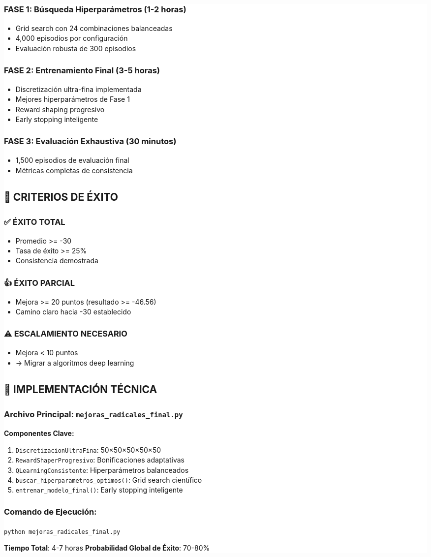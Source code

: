 ### **FASE 1: Búsqueda Hiperparámetros** (1-2 horas)
- Grid search con 24 combinaciones balanceadas
- 4,000 episodios por configuración
- Evaluación robusta de 300 episodios

### **FASE 2: Entrenamiento Final** (3-5 horas)  
- Discretización ultra-fina implementada
- Mejores hiperparámetros de Fase 1
- Reward shaping progresivo
- Early stopping inteligente

### **FASE 3: Evaluación Exhaustiva** (30 minutos)
- 1,500 episodios de evaluación final
- Métricas completas de consistencia

## 🎯 CRITERIOS DE ÉXITO

### ✅ **ÉXITO TOTAL**
- Promedio >= -30 
- Tasa de éxito >= 25%
- Consistencia demostrada

### 👍 **ÉXITO PARCIAL**
- Mejora >= 20 puntos (resultado >= -46.56)
- Camino claro hacia -30 establecido

### ⚠️ **ESCALAMIENTO NECESARIO**
- Mejora < 10 puntos
- → Migrar a algoritmos deep learning

## 🚀 IMPLEMENTACIÓN TÉCNICA

### **Archivo Principal**: `mejoras_radicales_final.py`

**Componentes Clave:**
1. `DiscretizacionUltraFina`: 50×50×50×50×50
2. `RewardShaperProgresivo`: Bonificaciones adaptativas  
3. `QLearningConsistente`: Hiperparámetros balanceados
4. `buscar_hiperparametros_optimos()`: Grid search científico
5. `entrenar_modelo_final()`: Early stopping inteligente

### **Comando de Ejecución**:
```bash
python mejoras_radicales_final.py
```

**Tiempo Total**: 4-7 horas
**Probabilidad Global de Éxito**: 70-80%

